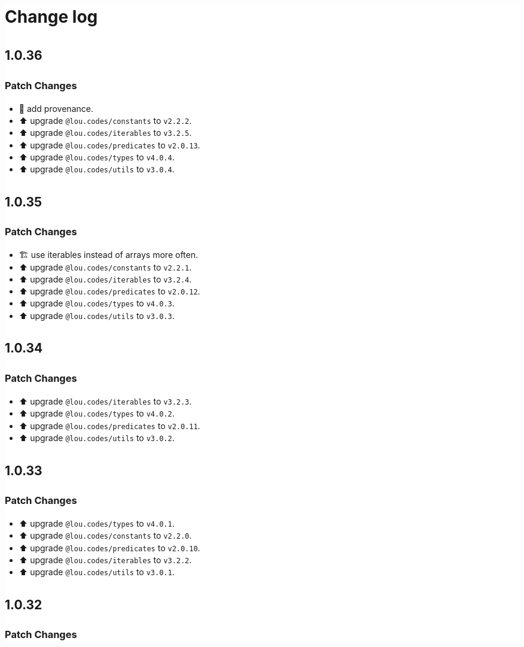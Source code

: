 # Change log

## 1.0.36

### Patch Changes

-   🔧 add provenance.
-   ⬆️ upgrade `@lou.codes/constants` to `v2.2.2`.
-   ⬆️ upgrade `@lou.codes/iterables` to `v3.2.5`.
-   ⬆️ upgrade `@lou.codes/predicates` to `v2.0.13`.
-   ⬆️ upgrade `@lou.codes/types` to `v4.0.4`.
-   ⬆️ upgrade `@lou.codes/utils` to `v3.0.4`.

## 1.0.35

### Patch Changes

-   🏗️ use iterables instead of arrays more often.
-   ⬆️ upgrade `@lou.codes/constants` to `v2.2.1`.
-   ⬆️ upgrade `@lou.codes/iterables` to `v3.2.4`.
-   ⬆️ upgrade `@lou.codes/predicates` to `v2.0.12`.
-   ⬆️ upgrade `@lou.codes/types` to `v4.0.3`.
-   ⬆️ upgrade `@lou.codes/utils` to `v3.0.3`.

## 1.0.34

### Patch Changes

-   ⬆️ upgrade `@lou.codes/iterables` to `v3.2.3`.
-   ⬆️ upgrade `@lou.codes/types` to `v4.0.2`.
-   ⬆️ upgrade `@lou.codes/predicates` to `v2.0.11`.
-   ⬆️ upgrade `@lou.codes/utils` to `v3.0.2`.

## 1.0.33

### Patch Changes

-   ⬆️ upgrade `@lou.codes/types` to `v4.0.1`.
-   ⬆️ upgrade `@lou.codes/constants` to `v2.2.0`.
-   ⬆️ upgrade `@lou.codes/predicates` to `v2.0.10`.
-   ⬆️ upgrade `@lou.codes/iterables` to `v3.2.2`.
-   ⬆️ upgrade `@lou.codes/utils` to `v3.0.1`.

## 1.0.32

### Patch Changes
